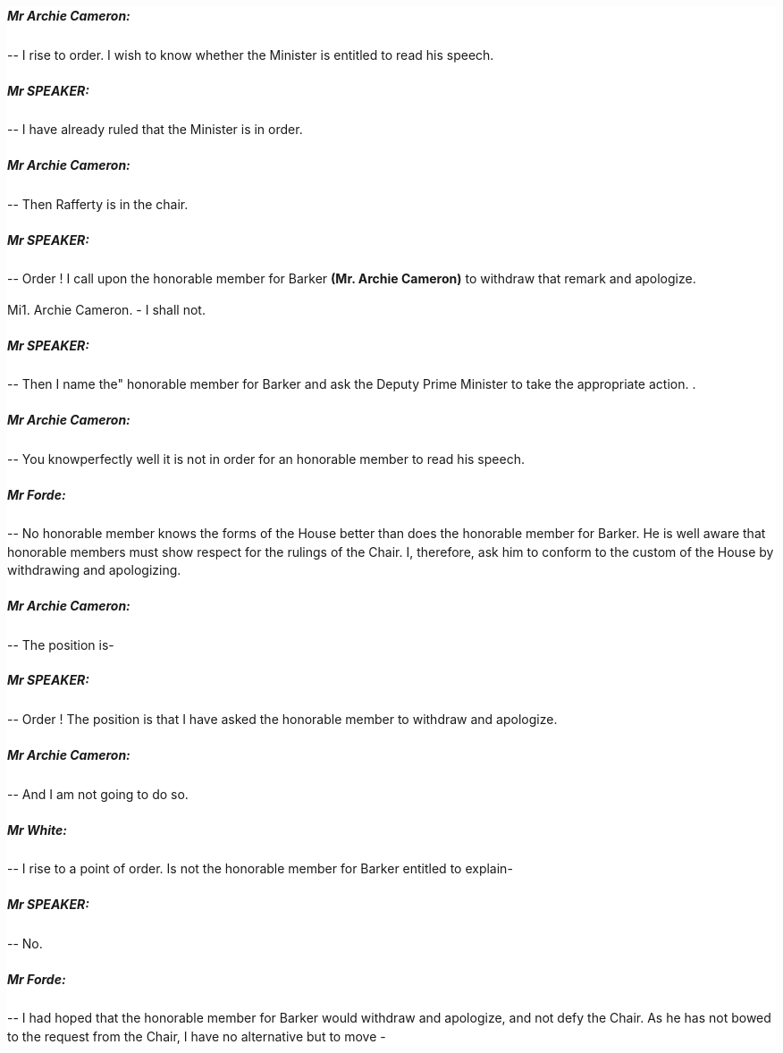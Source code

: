 ##### Mr Archie Cameron:

-- I rise to order. I wish to know whether the Minister is entitled to read his speech. 

##### Mr SPEAKER:

-- I have already ruled that the Minister is in order. 

##### Mr Archie Cameron:

-- Then Rafferty is in the chair. 

##### Mr SPEAKER:

-- Order ! I call upon the honorable member for Barker  **(Mr. Archie Cameron)**  to withdraw that remark and apologize. 

Mi1. Archie Cameron. - I shall not. 

##### Mr SPEAKER:

-- Then I name the" honorable member for Barker and ask the Deputy Prime Minister to take the appropriate action. . 

##### Mr Archie Cameron:

-- You knowperfectly well it is not in order for an honorable member to read his speech. 

##### Mr Forde:

-- No honorable member knows the forms of the House better than does the honorable member for Barker. He is well aware that honorable members must show respect for the rulings of the Chair. I, therefore, ask him to conform to the custom of the House by withdrawing and apologizing. 

##### Mr Archie Cameron:

-- The position is- 

##### Mr SPEAKER:

-- Order ! The position is that I have asked the honorable member to withdraw and apologize. 

##### Mr Archie Cameron:

-- And I am not going to do so. 

##### Mr White:

-- I rise to a point of order. Is not the honorable member for Barker entitled to explain- 

##### Mr SPEAKER:

-- No. 

##### Mr Forde:

-- I had hoped that the honorable member for Barker would withdraw and apologize, and not defy the Chair. As he has not bowed to the request from the Chair, I have no alternative but to move - 
